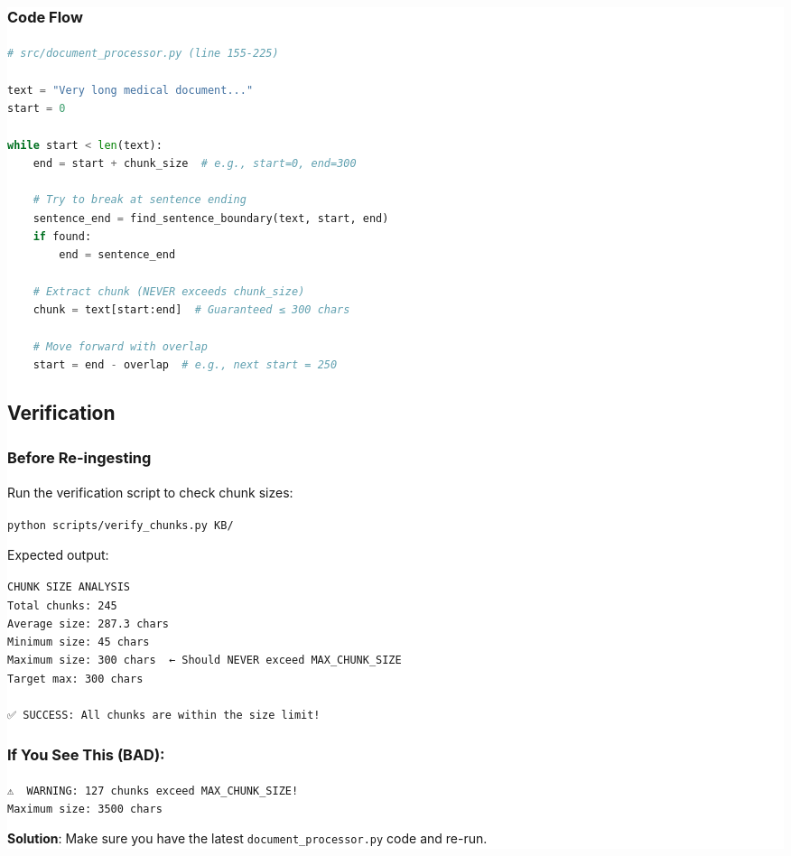 ### Code Flow

```python
# src/document_processor.py (line 155-225)

text = "Very long medical document..."
start = 0

while start < len(text):
    end = start + chunk_size  # e.g., start=0, end=300

    # Try to break at sentence ending
    sentence_end = find_sentence_boundary(text, start, end)
    if found:
        end = sentence_end

    # Extract chunk (NEVER exceeds chunk_size)
    chunk = text[start:end]  # Guaranteed ≤ 300 chars

    # Move forward with overlap
    start = end - overlap  # e.g., next start = 250
```

## Verification

### Before Re-ingesting

Run the verification script to check chunk sizes:

```bash
python scripts/verify_chunks.py KB/
```

Expected output:

```
CHUNK SIZE ANALYSIS
Total chunks: 245
Average size: 287.3 chars
Minimum size: 45 chars
Maximum size: 300 chars  ← Should NEVER exceed MAX_CHUNK_SIZE
Target max: 300 chars

✅ SUCCESS: All chunks are within the size limit!
```

### If You See This (BAD):

```
⚠️  WARNING: 127 chunks exceed MAX_CHUNK_SIZE!
Maximum size: 3500 chars
```

**Solution**: Make sure you have the latest `document_processor.py` code and re-run.
